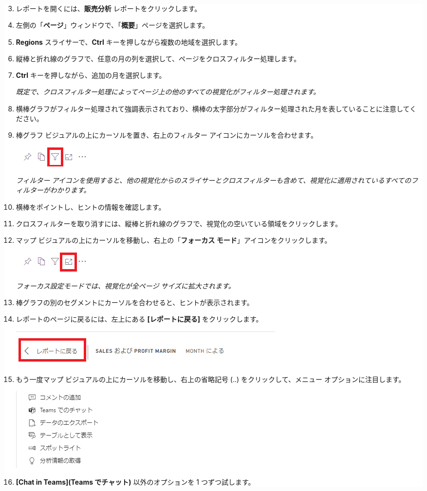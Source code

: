 3. レポートを開くには、**販売分析** レポートをクリックします。

4. 左側の「**ページ**」ウィンドウで、「**概要**」ページを選択します。 

5. **Regions** スライサーで、**Ctrl** キーを押しながら複数の地域を選択します。

6. 縦棒と折れ線のグラフで、任意の月の列を選択して、ページをクロスフィルター処理します。

7. **Ctrl** キーを押しながら、追加の月を選択します。

    *既定で、クロスフィルター処理によってページ上の他のすべての視覚化がフィルター処理されます。*

8. 横棒グラフがフィルター処理されて強調表示されており、横棒の太字部分がフィルター処理された月を表していることに注意してください。

9. 棒グラフ ビジュアルの上にカーソルを置き、右上のフィルター アイコンにカーソルを合わせます。

    ![画像 95](Linked_image_Files/07-design-report-in-power-bi-desktop_image64.png)

    *フィルター アイコンを使用すると、他の視覚化からのスライサーとクロスフィルターも含めて、視覚化に適用されているすべてのフィルターがわかります。*

10. 横棒をポイントし、ヒントの情報を確認します。

11. クロスフィルターを取り消すには、縦棒と折れ線のグラフで、視覚化の空いている領域をクリックします。

12. マップ ビジュアルの上にカーソルを移動し、右上の「**フォーカス モード**」アイコンをクリックします。

    ![画像 96](Linked_image_Files/07-design-report-in-power-bi-desktop_image65.png)

    *フォーカス設定モードでは、視覚化が全ページ サイズに拡大されます。*

13. 棒グラフの別のセグメントにカーソルを合わせると、ヒントが表示されます。

14. レポートのページに戻るには、左上にある **[レポートに戻る]** をクリックします。

    ![画像 86](Linked_image_Files/07-design-report-in-power-bi-desktop_image66.png)

15. もう一度マップ ビジュアルの上にカーソルを移動し、右上の省略記号 (..) をクリックして、メニュー オプションに注目します。

    ![画像 97](Linked_image_Files/07-design-report-in-power-bi-desktop_image67.png)

16. **[Chat in Teams]\(Teams でチャット\)** 以外のオプションを 1 つずつ試します。

